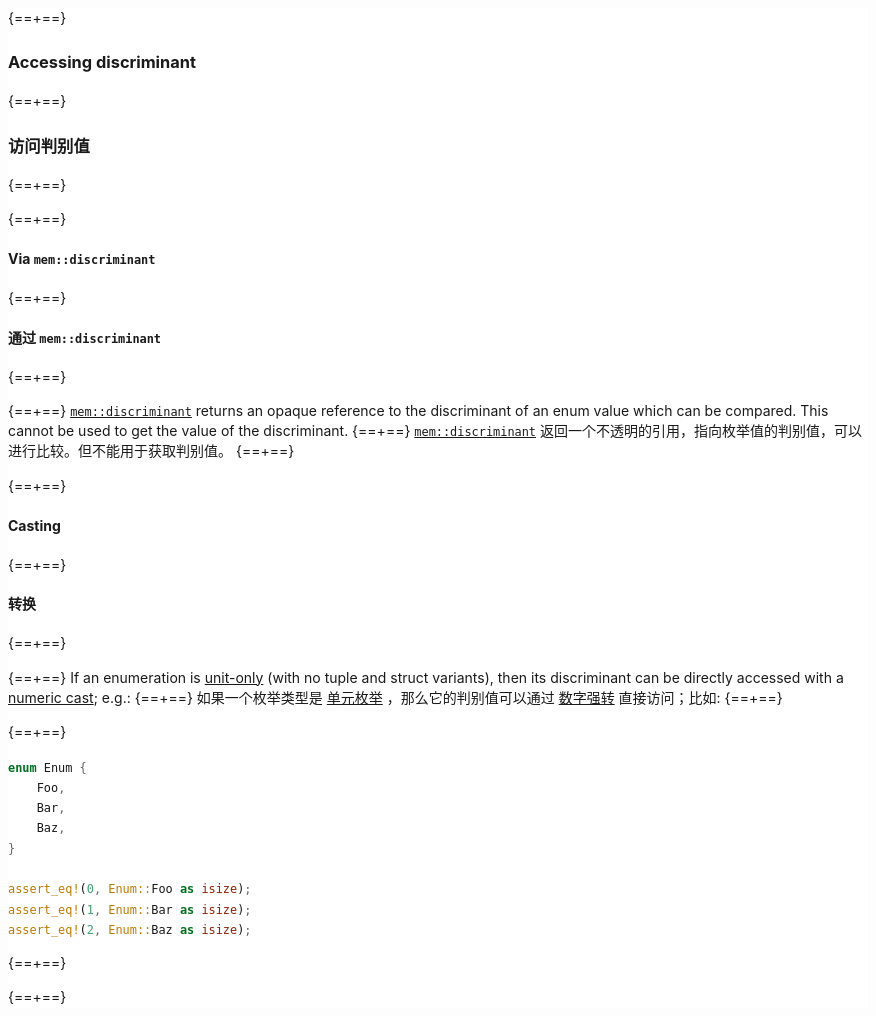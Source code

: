 
{==+==}
### Accessing discriminant
{==+==}
### 访问判别值
{==+==}


{==+==}
#### Via `mem::discriminant`
{==+==}
#### 通过 `mem::discriminant`
{==+==}


{==+==}
[`mem::discriminant`] returns an opaque reference to the discriminant of
an enum value which can be compared. This cannot be used to get the value
of the discriminant.
{==+==}
[`mem::discriminant`] 返回一个不透明的引用，指向枚举值的判别值，可以进行比较。但不能用于获取判别值。
{==+==}


{==+==}
#### Casting
{==+==}
#### 转换
{==+==}


{==+==}
If an enumeration is [unit-only] (with no tuple and struct variants), then its
discriminant can be directly accessed with a [numeric cast]; e.g.:
{==+==}
如果一个枚举类型是 [单元枚举][unit-only] ，那么它的判别值可以通过 [数字强转][numeric cast] 直接访问；比如:
{==+==}


{==+==}
```rust
enum Enum {
    Foo,
    Bar,
    Baz,
}

assert_eq!(0, Enum::Foo as isize);
assert_eq!(1, Enum::Bar as isize);
assert_eq!(2, Enum::Baz as isize);
```
{==+==}

{==+==}


[IDENTIFIER]: ../identifiers.md
[_GenericParams_]: generics.md
[_WhereClause_]: generics.md#where-clauses
[_Expression_]: ../expressions.md
[_TupleFields_]: structs.md
[_StructFields_]: structs.md
[_Visibility_]: ../visibility-and-privacy.md
[enumerated type]: ../types/enum.md
[`mem::discriminant`]: ../../std/mem/fn.discriminant.html
[never type]: ../types/never.md
[unit-only]: #unit-only-enum
[numeric cast]: ../expressions/operator-expr.md#semantics
[constant expression]: ../const_eval.md#constant-expressions
[default representation]: ../type-layout.md#the-default-representation
[primitive representation]: ../type-layout.md#primitive-representations
[`C` representation]: ../type-layout.md#the-c-representation
[Field-less enums]: #field-less-enum